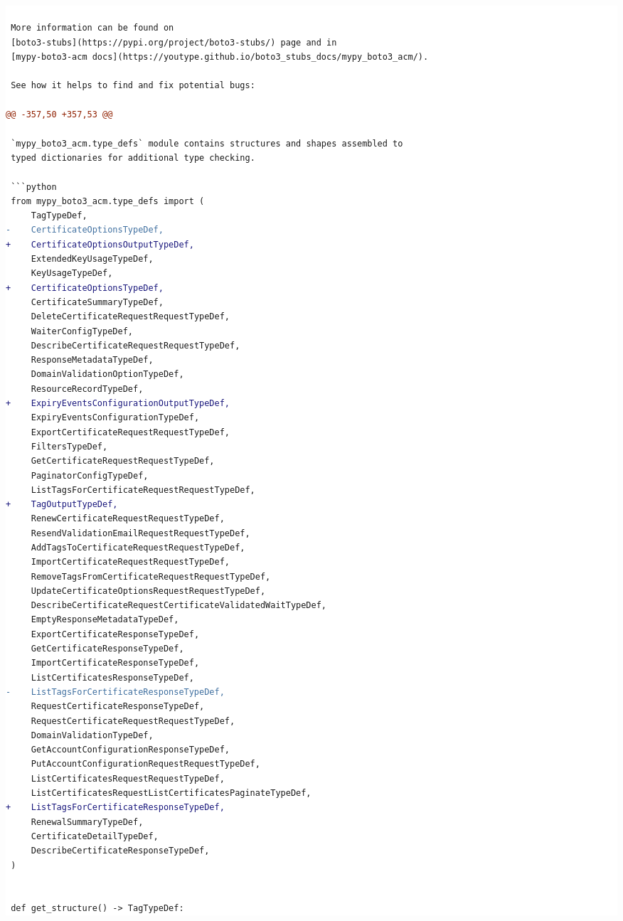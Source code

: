 ```diff
 
 More information can be found on
 [boto3-stubs](https://pypi.org/project/boto3-stubs/) page and in
 [mypy-boto3-acm docs](https://youtype.github.io/boto3_stubs_docs/mypy_boto3_acm/).
 
 See how it helps to find and fix potential bugs:
 
@@ -357,50 +357,53 @@
 
 `mypy_boto3_acm.type_defs` module contains structures and shapes assembled to
 typed dictionaries for additional type checking.
 
 ```python
 from mypy_boto3_acm.type_defs import (
     TagTypeDef,
-    CertificateOptionsTypeDef,
+    CertificateOptionsOutputTypeDef,
     ExtendedKeyUsageTypeDef,
     KeyUsageTypeDef,
+    CertificateOptionsTypeDef,
     CertificateSummaryTypeDef,
     DeleteCertificateRequestRequestTypeDef,
     WaiterConfigTypeDef,
     DescribeCertificateRequestRequestTypeDef,
     ResponseMetadataTypeDef,
     DomainValidationOptionTypeDef,
     ResourceRecordTypeDef,
+    ExpiryEventsConfigurationOutputTypeDef,
     ExpiryEventsConfigurationTypeDef,
     ExportCertificateRequestRequestTypeDef,
     FiltersTypeDef,
     GetCertificateRequestRequestTypeDef,
     PaginatorConfigTypeDef,
     ListTagsForCertificateRequestRequestTypeDef,
+    TagOutputTypeDef,
     RenewCertificateRequestRequestTypeDef,
     ResendValidationEmailRequestRequestTypeDef,
     AddTagsToCertificateRequestRequestTypeDef,
     ImportCertificateRequestRequestTypeDef,
     RemoveTagsFromCertificateRequestRequestTypeDef,
     UpdateCertificateOptionsRequestRequestTypeDef,
     DescribeCertificateRequestCertificateValidatedWaitTypeDef,
     EmptyResponseMetadataTypeDef,
     ExportCertificateResponseTypeDef,
     GetCertificateResponseTypeDef,
     ImportCertificateResponseTypeDef,
     ListCertificatesResponseTypeDef,
-    ListTagsForCertificateResponseTypeDef,
     RequestCertificateResponseTypeDef,
     RequestCertificateRequestRequestTypeDef,
     DomainValidationTypeDef,
     GetAccountConfigurationResponseTypeDef,
     PutAccountConfigurationRequestRequestTypeDef,
     ListCertificatesRequestRequestTypeDef,
     ListCertificatesRequestListCertificatesPaginateTypeDef,
+    ListTagsForCertificateResponseTypeDef,
     RenewalSummaryTypeDef,
     CertificateDetailTypeDef,
     DescribeCertificateResponseTypeDef,
 )
 
 
 def get_structure() -> TagTypeDef:
```